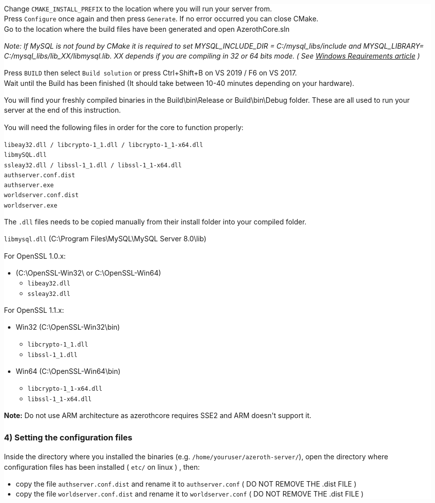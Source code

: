 Change `CMAKE_INSTALL_PREFIX` to the location where you will run your server from.  
Press `Configure` once again and then press `Generate`. If no error occurred you can close CMake.  
Go to the location where the build files have been generated and open AzerothCore.sln  

_Note: If MySQL is not found by CMake it is required to set MYSQL_INCLUDE_DIR = C:/mysql_libs/include and MYSQL_LIBRARY= C:/mysql_libs/lib_XX/libmysql.lib._
_XX depends if you are compiling in 32 or 64 bits mode. ( See [Windows Requirements article](Requirements.md#windows) )_

Press `BUILD` then select `Build solution` or press Ctrl+Shift+B on VS 2019 / F6 on VS 2017.  
Wait until the Build has been finished (It should take between 10-40 minutes depending on your hardware).  

You will find your freshly compiled binaries in the Build\bin\Release or Build\bin\Debug folder. These are all used to run your server at the end of this instruction.
 
You will need the following files in order for the core to function properly:
 
```
libeay32.dll / libcrypto-1_1.dll / libcrypto-1_1-x64.dll
libmySQL.dll 
ssleay32.dll / libssl-1_1.dll / libssl-1_1-x64.dll
authserver.conf.dist 
authserver.exe
worldserver.conf.dist
worldserver.exe 
```

The `.dll` files needs to be copied manually from their install folder into your compiled folder.

`libmysql.dll` (C:\Program Files\MySQL\MySQL Server 8.0\lib\)

For OpenSSL 1.0.x: 

* (C:\OpenSSL-Win32\ or C:\OpenSSL-Win64\)
  * `libeay32.dll`
  * `ssleay32.dll`

For OpenSSL 1.1.x: 

* Win32 (C:\OpenSSL-Win32\bin)
  * `libcrypto-1_1.dll` 
  * `libssl-1_1.dll`

* Win64 (C:\OpenSSL-Win64\bin)
  * `libcrypto-1_1-x64.dll`
  * `libssl-1_1-x64.dll`


**Note:** Do not use ARM architecture as azerothcore requires SSE2 and ARM doesn't support it.  


### 4) Setting the configuration files

Inside the directory where you installed the binaries (e.g. `/home/youruser/azeroth-server/`), open the directory where configuration files has been installed  ( `etc/` on linux ) , then:

- copy the file `authserver.conf.dist` and rename it to `authserver.conf` ( DO NOT REMOVE THE .dist FILE )
- copy the file `worldserver.conf.dist` and rename it to `worldserver.conf` ( DO NOT REMOVE THE .dist FILE )
